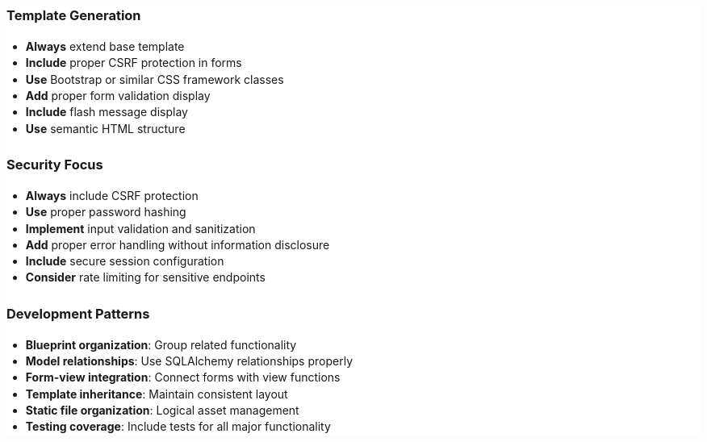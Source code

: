 ### Template Generation
- **Always** extend base template
- **Include** proper CSRF protection in forms
- **Use** Bootstrap or similar CSS framework classes
- **Add** proper form validation display
- **Include** flash message display
- **Use** semantic HTML structure

### Security Focus
- **Always** include CSRF protection
- **Use** proper password hashing
- **Implement** input validation and sanitization
- **Add** proper error handling without information disclosure
- **Include** secure session configuration
- **Consider** rate limiting for sensitive endpoints

### Development Patterns
- **Blueprint organization**: Group related functionality
- **Model relationships**: Use SQLAlchemy relationships properly
- **Form-view integration**: Connect forms with view functions
- **Template inheritance**: Maintain consistent layout
- **Static file organization**: Logical asset management
- **Testing coverage**: Include tests for all major functionality